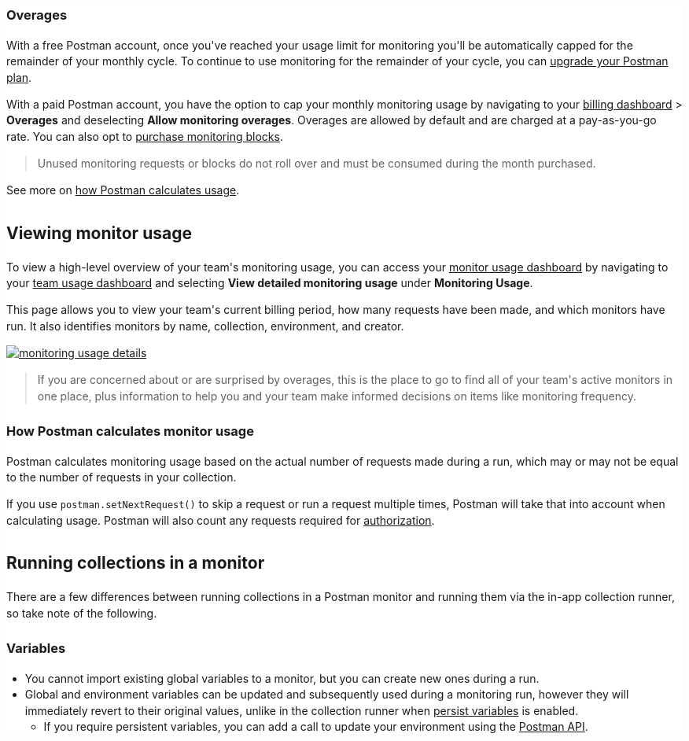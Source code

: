 ### Overages

With a free Postman account, once you've reached your usage limit for monitoring you'll be automatically capped for the remainder of your monthly cycle. To continue to use monitoring for the remainder of your cycle, you can [upgrade your Postman plan](https://go.postman.co/purchase).

With a paid Postman account, you have the option to cap your monthly monitoring usage by navigating to your [billing dashboard](https://go.postman.co/billing) > **Overages** and deselecting **Allow monitoring overages**. Overages are allowed by default and are charged at a pay-as-you-go rate. You can also opt to [purchase monitoring blocks](https://go.postman.co/billing/overview).

> Unused monitoring requests or blocks do not roll over and must be consumed during the month purchased.

See more on [how Postman calculates usage](#how-postman-calculates-monitor-usage).

## Viewing monitor usage

To view a high-level overview of your team's monitoring usage, you can access your [monitor usage dashboard](https://go.postman.co/usage/monitors) by navigating to your [team usage dashboard](https://go.postman.co/usage) and selecting **View detailed monitoring usage** under **Monitoring Usage**.

This page allows you to view your team's current billing period, how many requests have been made, and which monitors have run. It also identifies monitors by name, collection, environment, and creator.

[![monitoring usage details](https://assets.postman.com/postman-docs/monitoring-usage-details2.jpg)](https://assets.postman.com/postman-docs/monitoring-usage-details2.jpg)

> If you are concerned about or are surprised by overages, this is the place to go to find all of your team's active monitors in one place, plus information to help you and your team make informed decisions on items like monitoring frequency.

### How Postman calculates monitor usage

Postman calculates monitoring usage based on the actual number of requests made during a run, which may or may not be equal to the number of requests in your collection.

If you use `postman.setNextRequest()` to skip a request or run a request multiple times, Postman will take that into account when calculating usage. Postman will also count any requests required for [authorization](/docs/sending-requests/authorization/).

## Running collections in a monitor

There are a few differences between running collections in a Postman monitor and running them via the in-app collection runner, so take note of the following.

### Variables

* You cannot import existing global variables to a monitor, but you can create new ones during a run.
* Global and environment variables can be updated and subsequently used during a monitoring run, however they will immediately revert to their original values, unlike in the collection runner when [persist variables](/docs/running-collections/intro-to-collection-runs/) is enabled.
    * If you require persistent variables, you can add a call to update your environment using the [Postman API](/docs/developer/intro-api/).
